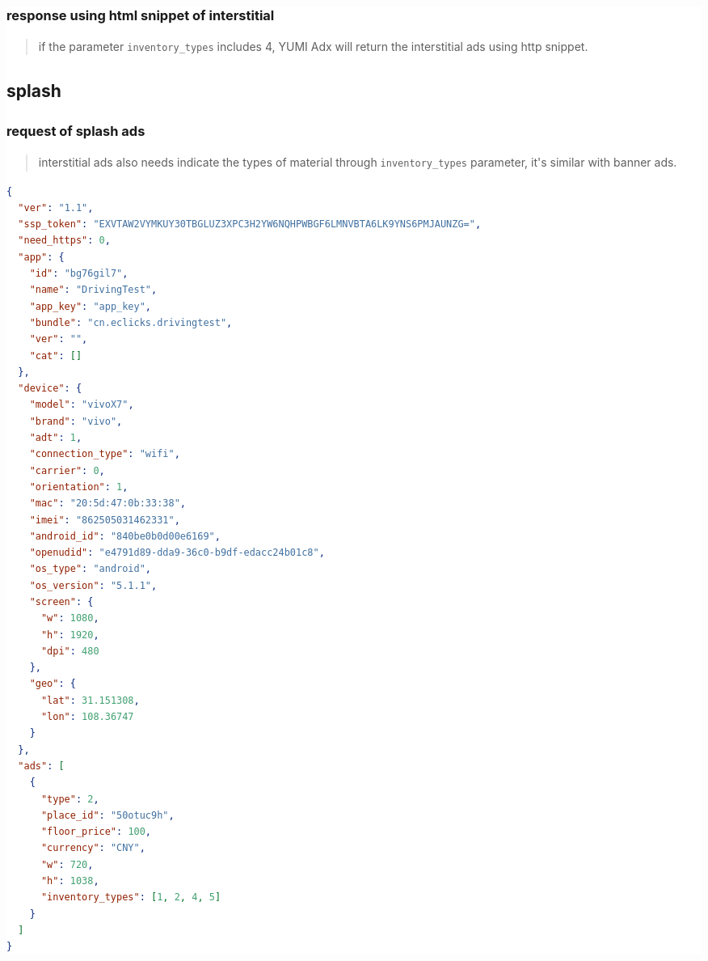 ### response using html snippet of interstitial

> if the parameter `inventory_types` includes 4, YUMI Adx will return the interstitial ads using http snippet.

## splash

### request of splash ads

> interstitial ads also needs indicate the types of material through `inventory_types` parameter, it's similar with banner ads.

```json
{
  "ver": "1.1",
  "ssp_token": "EXVTAW2VYMKUY30TBGLUZ3XPC3H2YW6NQHPWBGF6LMNVBTA6LK9YNS6PMJAUNZG=",
  "need_https": 0,
  "app": {
    "id": "bg76gil7",
    "name": "DrivingTest",
    "app_key": "app_key",
    "bundle": "cn.eclicks.drivingtest",
    "ver": "",
    "cat": []
  },
  "device": {
    "model": "vivoX7",
    "brand": "vivo",
    "adt": 1,
    "connection_type": "wifi",
    "carrier": 0,
    "orientation": 1,
    "mac": "20:5d:47:0b:33:38",
    "imei": "862505031462331",
    "android_id": "840be0b0d00e6169",
    "openudid": "e4791d89-dda9-36c0-b9df-edacc24b01c8",
    "os_type": "android",
    "os_version": "5.1.1",
    "screen": {
      "w": 1080,
      "h": 1920,
      "dpi": 480
    },
    "geo": {
      "lat": 31.151308,
      "lon": 108.36747
    }
  },
  "ads": [
    {
      "type": 2,
      "place_id": "50otuc9h",
      "floor_price": 100,
      "currency": "CNY",
      "w": 720,
      "h": 1038,
      "inventory_types": [1, 2, 4, 5]
    }
  ]
}
```
